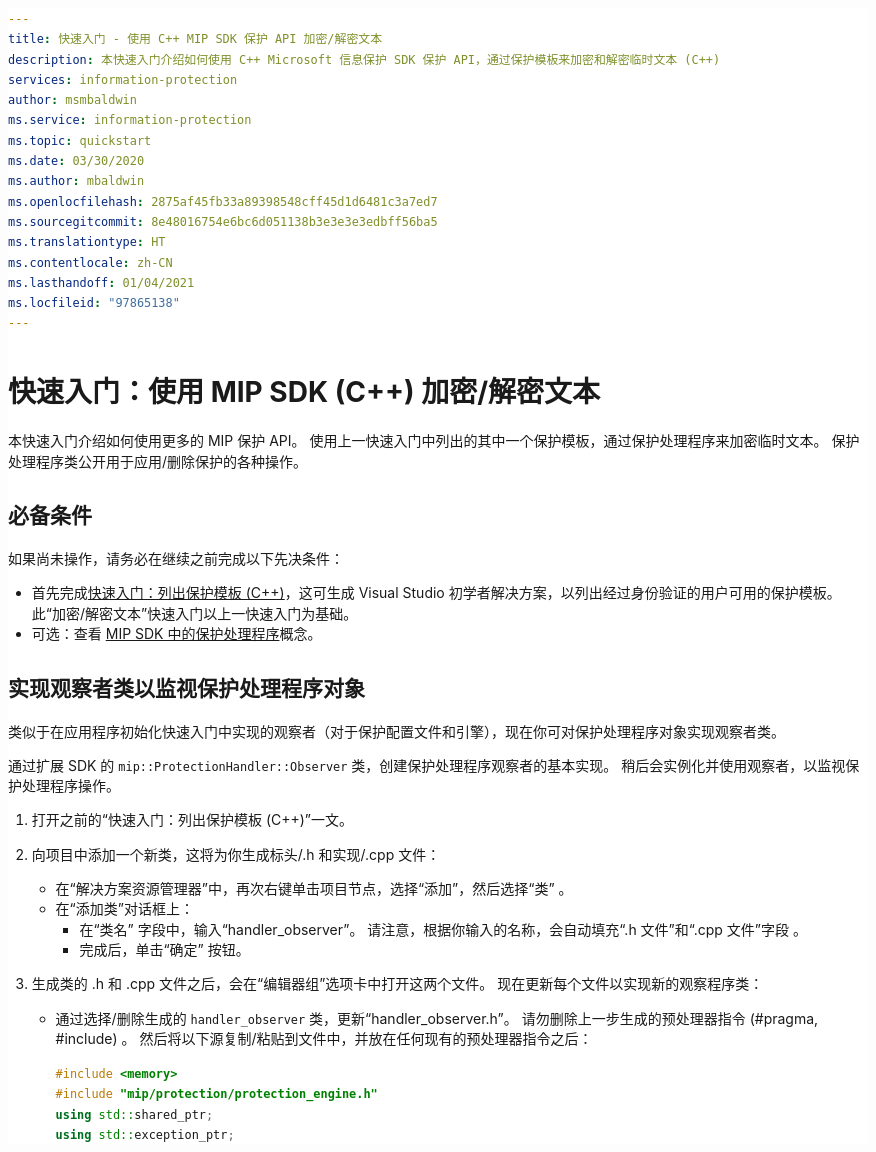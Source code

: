```yaml
---
title: 快速入门 - 使用 C++ MIP SDK 保护 API 加密/解密文本
description: 本快速入门介绍如何使用 C++ Microsoft 信息保护 SDK 保护 API，通过保护模板来加密和解密临时文本 (C++)
services: information-protection
author: msmbaldwin
ms.service: information-protection
ms.topic: quickstart
ms.date: 03/30/2020
ms.author: mbaldwin
ms.openlocfilehash: 2875af45fb33a89398548cff45d1d6481c3a7ed7
ms.sourcegitcommit: 8e48016754e6bc6d051138b3e3e3e3edbff56ba5
ms.translationtype: HT
ms.contentlocale: zh-CN
ms.lasthandoff: 01/04/2021
ms.locfileid: "97865138"
---
```

# <a name="quickstart-encryptdecrypt-text-using-mip-sdk-c"></a>快速入门：使用 MIP SDK (C++) 加密/解密文本

本快速入门介绍如何使用更多的 MIP 保护 API。 使用上一快速入门中列出的其中一个保护模板，通过保护处理程序来加密临时文本。 保护处理程序类公开用于应用/删除保护的各种操作。

## <a name="prerequisites"></a>必备条件

如果尚未操作，请务必在继续之前完成以下先决条件：

- 首先完成[快速入门：列出保护模板 (C++)](quick-protection-list-templates-cpp.md)，这可生成 Visual Studio 初学者解决方案，以列出经过身份验证的用户可用的保护模板。 此“加密/解密文本”快速入门以上一快速入门为基础。
- 可选：查看 [MIP SDK 中的保护处理程序](concept-handler-protection-cpp.md)概念。

## <a name="implement-an-observer-class-to-monitor-the-protection-handler-object"></a>实现观察者类以监视保护处理程序对象

类似于在应用程序初始化快速入门中实现的观察者（对于保护配置文件和引擎），现在你可对保护处理程序对象实现观察者类。

通过扩展 SDK 的 `mip::ProtectionHandler::Observer` 类，创建保护处理程序观察者的基本实现。 稍后会实例化并使用观察者，以监视保护处理程序操作。

1. 打开之前的“快速入门：列出保护模板 (C++)”一文。

2. 向项目中添加一个新类，这将为你生成标头/.h 和实现/.cpp 文件：

   - 在“解决方案资源管理器”中，再次右键单击项目节点，选择“添加”，然后选择“类”    。
   - 在“添加类”对话框上： 
     - 在“类名”  字段中，输入“handler_observer”。 请注意，根据你输入的名称，会自动填充“.h 文件”和“.cpp 文件”字段   。
     - 完成后，单击“确定”  按钮。

3. 生成类的 .h 和 .cpp 文件之后，会在“编辑器组”选项卡中打开这两个文件。 现在更新每个文件以实现新的观察程序类：

   - 通过选择/删除生成的 `handler_observer` 类，更新“handler_observer.h”。 请勿删除上一步生成的预处理器指令 (#pragma, #include)  。 然后将以下源复制/粘贴到文件中，并放在任何现有的预处理器指令之后：

     ```cpp
     #include <memory>
     #include "mip/protection/protection_engine.h"
     using std::shared_ptr;
     using std::exception_ptr;
